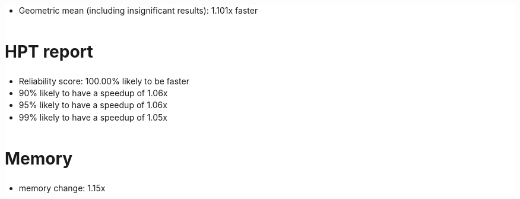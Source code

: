 - Geometric mean (including insignificant results): 1.101x faster

# HPT report

- Reliability score: 100.00% likely to be faster
- 90% likely to have a speedup of 1.06x
- 95% likely to have a speedup of 1.06x
- 99% likely to have a speedup of 1.05x

# Memory
- memory change: 1.15x